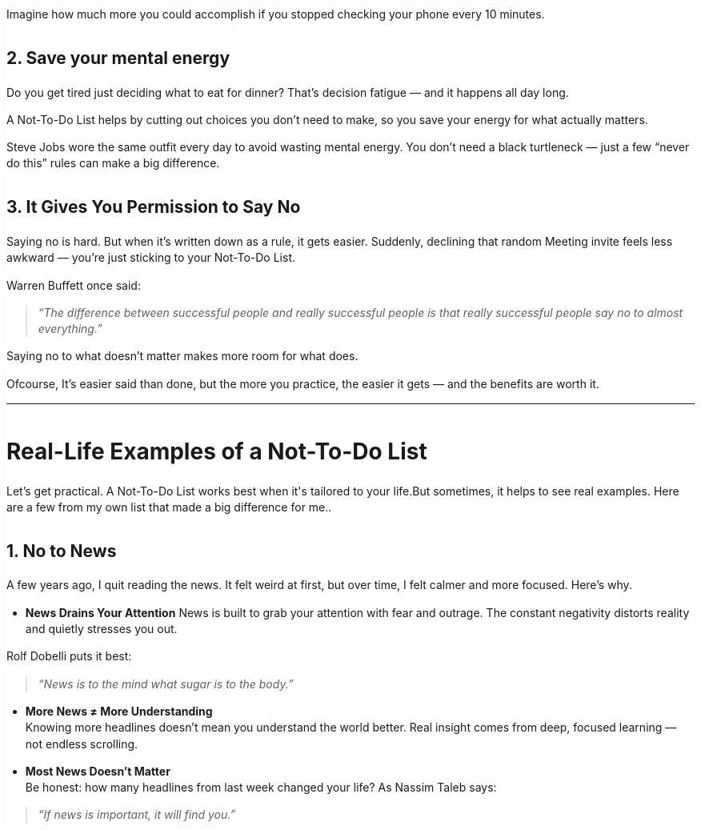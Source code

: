 Imagine how much more you could accomplish if you stopped checking your phone every 10 minutes.

## 2. Save your mental energy

Do you get tired just deciding what to eat for dinner? That’s decision fatigue — and it happens all day long.

A Not-To-Do List helps by cutting out choices you don’t need to make, so you save your energy for what actually matters.

Steve Jobs wore the same outfit every day to avoid wasting mental energy. You don’t need a black turtleneck — just a few “never do this” rules can make a big difference.

## **3. It Gives You Permission to Say No**

Saying no is hard. But when it’s written down as a rule, it gets easier. Suddenly, declining that random Meeting invite feels less awkward — you’re just sticking to your Not-To-Do List.

Warren Buffett once said:

> *“The difference between successful people and really successful people is that really successful people say no to almost everything.”*

Saying no to what doesn’t matter makes more room for what does.



Ofcourse, It’s easier said than done, but the more you practice, the easier it gets — and the benefits are worth it.

---


# **Real-Life Examples of a Not-To-Do List**

Let’s get practical. A Not-To-Do List works best when it's tailored to your life.But sometimes, it helps to see real examples. Here are a few from my own list that made a big difference for me..

## **1. No to News**

A few years ago, I quit reading the news. It felt weird at first, but over time, I felt calmer and more focused. Here’s why.  
- **News Drains Your Attention**
News is built to grab your attention with fear and outrage. The constant negativity distorts reality and quietly stresses you out.  

Rolf Dobelli puts it best:  
> *“News is to the mind what sugar is to the body.”*  

- **More News ≠ More Understanding**  
Knowing more headlines doesn’t mean you understand the world better. Real insight comes from deep, focused learning — not endless scrolling.  

- **Most News Doesn’t Matter**  
Be honest: how many headlines from last week changed your life? As Nassim Taleb says:  
> *“If news is important, it will find you.”*  
